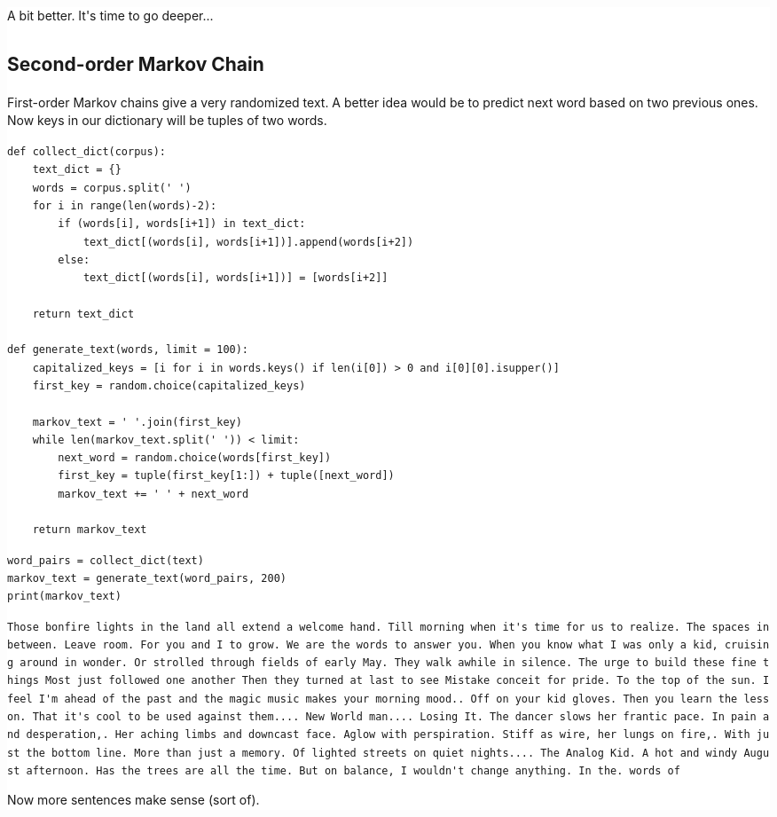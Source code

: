 A bit better. It's time to go deeper...

## Second-order Markov Chain

First-order Markov chains give a very randomized text. A better idea would be to predict next word based on two previous ones. Now keys in our dictionary will be tuples of two words.

```
def collect_dict(corpus):
    text_dict = {}
    words = corpus.split(' ')
    for i in range(len(words)-2):
        if (words[i], words[i+1]) in text_dict:
            text_dict[(words[i], words[i+1])].append(words[i+2])
        else:
            text_dict[(words[i], words[i+1])] = [words[i+2]]

    return text_dict

def generate_text(words, limit = 100):
    capitalized_keys = [i for i in words.keys() if len(i[0]) > 0 and i[0][0].isupper()]
    first_key = random.choice(capitalized_keys)

    markov_text = ' '.join(first_key)
    while len(markov_text.split(' ')) < limit:
        next_word = random.choice(words[first_key])
        first_key = tuple(first_key[1:]) + tuple([next_word])
        markov_text += ' ' + next_word

    return markov_text
```

```
word_pairs = collect_dict(text)
markov_text = generate_text(word_pairs, 200)
print(markov_text)
```

```
Those bonfire lights in the land all extend a welcome hand. Till morning when it's time for us to realize. The spaces in between. Leave room. For you and I to grow. We are the words to answer you. When you know what I was only a kid, cruising around in wonder. Or strolled through fields of early May. They walk awhile in silence. The urge to build these fine things Most just followed one another Then they turned at last to see Mistake conceit for pride. To the top of the sun. I feel I'm ahead of the past and the magic music makes your morning mood.. Off on your kid gloves. Then you learn the lesson. That it's cool to be used against them.... New World man.... Losing It. The dancer slows her frantic pace. In pain and desperation,. Her aching limbs and downcast face. Aglow with perspiration. Stiff as wire, her lungs on fire,. With just the bottom line. More than just a memory. Of lighted streets on quiet nights.... The Analog Kid. A hot and windy August afternoon. Has the trees are all the time. But on balance, I wouldn't change anything. In the. words of
```

Now more sentences make sense (sort of).
